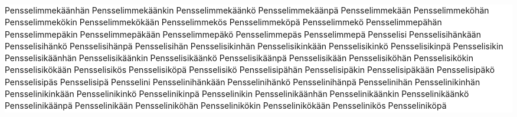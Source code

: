 Pensselimmekäänhän
Pensselimmekäänkin
Pensselimmekäänkö
Pensselimmekäänpä
Pensselimmekään
Pensselimmeköhän
Pensselimmekökin
Pensselimmekökään
Pensselimmekös
Pensselimmeköpä
Pensselimmekö
Pensselimmepähän
Pensselimmepäkin
Pensselimmepäkään
Pensselimmepäkö
Pensselimmepäs
Pensselimmepä
Pensselisi
Pensselisihänkään
Pensselisihänkö
Pensselisihänpä
Pensselisihän
Pensselisikinhän
Pensselisikinkään
Pensselisikinkö
Pensselisikinpä
Pensselisikin
Pensselisikäänhän
Pensselisikäänkin
Pensselisikäänkö
Pensselisikäänpä
Pensselisikään
Pensselisiköhän
Pensselisikökin
Pensselisikökään
Pensselisikös
Pensselisiköpä
Pensselisikö
Pensselisipähän
Pensselisipäkin
Pensselisipäkään
Pensselisipäkö
Pensselisipäs
Pensselisipä
Pensselini
Pensselinihänkään
Pensselinihänkö
Pensselinihänpä
Pensselinihän
Pensselinikinhän
Pensselinikinkään
Pensselinikinkö
Pensselinikinpä
Pensselinikin
Pensselinikäänhän
Pensselinikäänkin
Pensselinikäänkö
Pensselinikäänpä
Pensselinikään
Pensseliniköhän
Pensselinikökin
Pensselinikökään
Pensselinikös
Pensseliniköpä